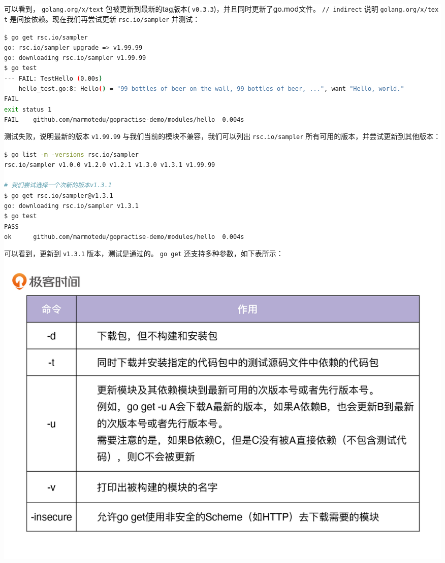 可以看到， `golang.org/x/text` 包被更新到最新的tag版本( `v0.3.3`)，并且同时更新了go.mod文件。 `// indirect` 说明 `golang.org/x/text` 是间接依赖。现在我们再尝试更新 `rsc.io/sampler` 并测试：

```bash
$ go get rsc.io/sampler
go: rsc.io/sampler upgrade => v1.99.99
go: downloading rsc.io/sampler v1.99.99
$ go test
--- FAIL: TestHello (0.00s)
    hello_test.go:8: Hello() = "99 bottles of beer on the wall, 99 bottles of beer, ...", want "Hello, world."
FAIL
exit status 1
FAIL	github.com/marmotedu/gopractise-demo/modules/hello	0.004s

```

测试失败，说明最新的版本 `v1.99.99` 与我们当前的模块不兼容，我们可以列出 `rsc.io/sampler` 所有可用的版本，并尝试更新到其他版本：

```bash
$ go list -m -versions rsc.io/sampler
rsc.io/sampler v1.0.0 v1.2.0 v1.2.1 v1.3.0 v1.3.1 v1.99.99

# 我们尝试选择一个次新的版本v1.3.1
$ go get rsc.io/sampler@v1.3.1
go: downloading rsc.io/sampler v1.3.1
$ go test
PASS
ok  	github.com/marmotedu/gopractise-demo/modules/hello	0.004s

```

可以看到，更新到 `v1.3.1` 版本，测试是通过的。 `go get` 还支持多种参数，如下表所示：

![](images/420325/2b80e94c1e91bb18dea9c20695b25bf6.jpg)

